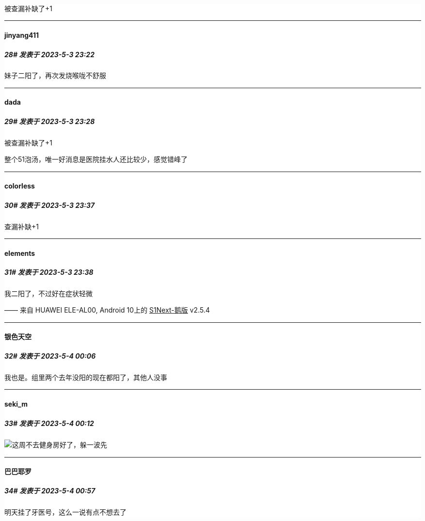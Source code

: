 被查漏补缺了+1

*****

####  jinyang411  
##### 28#       发表于 2023-5-3 23:22

妹子二阳了，再次发烧喉咙不舒服

*****

####  dada  
##### 29#       发表于 2023-5-3 23:28

被查漏补缺了+1

整个51泡汤，唯一好消息是医院挂水人还比较少，感觉错峰了

*****

####  colorless  
##### 30#       发表于 2023-5-3 23:37

查漏补缺+1


*****

####  elements  
##### 31#       发表于 2023-5-3 23:38

我二阳了，不过好在症状轻微

—— 来自 HUAWEI ELE-AL00, Android 10上的 [S1Next-鹅版](https://github.com/ykrank/S1-Next/releases) v2.5.4

*****

####  银色天空  
##### 32#       发表于 2023-5-4 00:06

我也是。组里两个去年没阳的现在都阳了，其他人没事

*****

####  seki_m  
##### 33#       发表于 2023-5-4 00:12

<img src="https://static.saraba1st.com/image/smiley/face2017/095.png" referrerpolicy="no-referrer">这周不去健身房好了，躲一波先

*****

####  巴巴耶罗  
##### 34#       发表于 2023-5-4 00:57

明天挂了牙医号，这么一说有点不想去了
